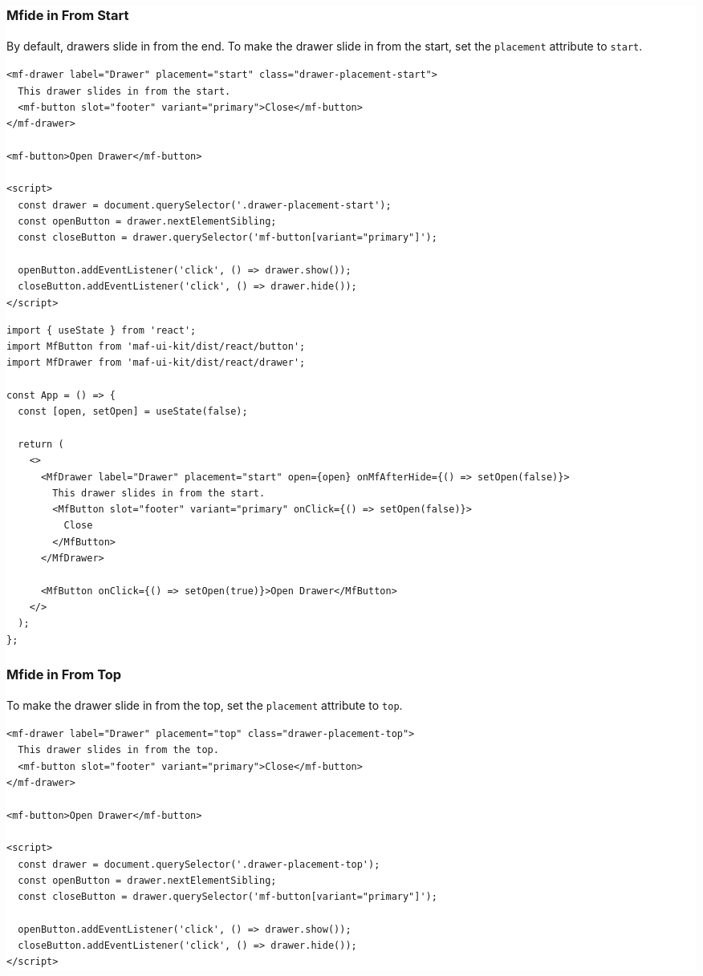 ### Mfide in From Start

By default, drawers slide in from the end. To make the drawer slide in from the start, set the `placement` attribute to `start`.

```html:preview
<mf-drawer label="Drawer" placement="start" class="drawer-placement-start">
  This drawer slides in from the start.
  <mf-button slot="footer" variant="primary">Close</mf-button>
</mf-drawer>

<mf-button>Open Drawer</mf-button>

<script>
  const drawer = document.querySelector('.drawer-placement-start');
  const openButton = drawer.nextElementSibling;
  const closeButton = drawer.querySelector('mf-button[variant="primary"]');

  openButton.addEventListener('click', () => drawer.show());
  closeButton.addEventListener('click', () => drawer.hide());
</script>
```

```jsx:react
import { useState } from 'react';
import MfButton from 'maf-ui-kit/dist/react/button';
import MfDrawer from 'maf-ui-kit/dist/react/drawer';

const App = () => {
  const [open, setOpen] = useState(false);

  return (
    <>
      <MfDrawer label="Drawer" placement="start" open={open} onMfAfterHide={() => setOpen(false)}>
        This drawer slides in from the start.
        <MfButton slot="footer" variant="primary" onClick={() => setOpen(false)}>
          Close
        </MfButton>
      </MfDrawer>

      <MfButton onClick={() => setOpen(true)}>Open Drawer</MfButton>
    </>
  );
};
```

### Mfide in From Top

To make the drawer slide in from the top, set the `placement` attribute to `top`.

```html:preview
<mf-drawer label="Drawer" placement="top" class="drawer-placement-top">
  This drawer slides in from the top.
  <mf-button slot="footer" variant="primary">Close</mf-button>
</mf-drawer>

<mf-button>Open Drawer</mf-button>

<script>
  const drawer = document.querySelector('.drawer-placement-top');
  const openButton = drawer.nextElementSibling;
  const closeButton = drawer.querySelector('mf-button[variant="primary"]');

  openButton.addEventListener('click', () => drawer.show());
  closeButton.addEventListener('click', () => drawer.hide());
</script>
```
